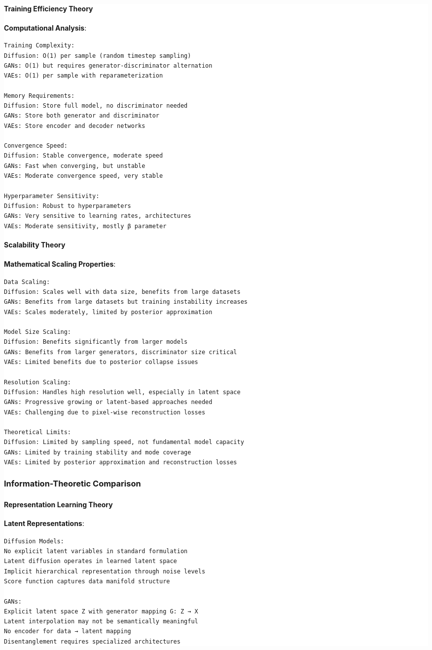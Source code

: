 #### Training Efficiency Theory
**Computational Analysis**:
```
Training Complexity:
Diffusion: O(1) per sample (random timestep sampling)
GANs: O(1) but requires generator-discriminator alternation
VAEs: O(1) per sample with reparameterization

Memory Requirements:
Diffusion: Store full model, no discriminator needed
GANs: Store both generator and discriminator
VAEs: Store encoder and decoder networks

Convergence Speed:
Diffusion: Stable convergence, moderate speed
GANs: Fast when converging, but unstable
VAEs: Moderate convergence speed, very stable

Hyperparameter Sensitivity:
Diffusion: Robust to hyperparameters
GANs: Very sensitive to learning rates, architectures
VAEs: Moderate sensitivity, mostly β parameter
```

#### Scalability Theory
**Mathematical Scaling Properties**:
```
Data Scaling:
Diffusion: Scales well with data size, benefits from large datasets
GANs: Benefits from large datasets but training instability increases
VAEs: Scales moderately, limited by posterior approximation

Model Size Scaling:
Diffusion: Benefits significantly from larger models
GANs: Benefits from larger generators, discriminator size critical
VAEs: Limited benefits due to posterior collapse issues

Resolution Scaling:
Diffusion: Handles high resolution well, especially in latent space
GANs: Progressive growing or latent-based approaches needed
VAEs: Challenging due to pixel-wise reconstruction losses

Theoretical Limits:
Diffusion: Limited by sampling speed, not fundamental model capacity
GANs: Limited by training stability and mode coverage
VAEs: Limited by posterior approximation and reconstruction losses
```

### Information-Theoretic Comparison

#### Representation Learning Theory
**Latent Representations**:
```
Diffusion Models:
No explicit latent variables in standard formulation
Latent diffusion operates in learned latent space
Implicit hierarchical representation through noise levels
Score function captures data manifold structure

GANs:
Explicit latent space Z with generator mapping G: Z → X
Latent interpolation may not be semantically meaningful
No encoder for data → latent mapping
Disentanglement requires specialized architectures
```
